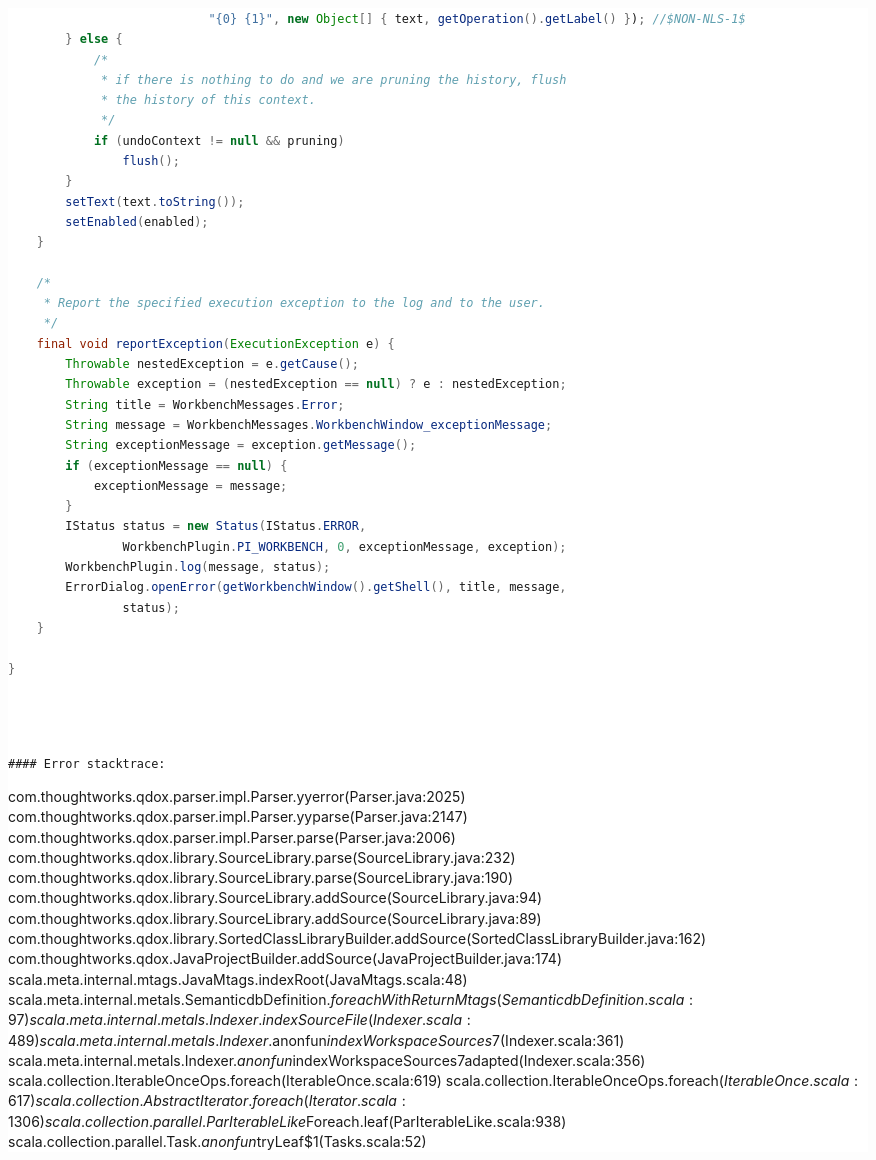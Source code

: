 ```java
							"{0} {1}", new Object[] { text, getOperation().getLabel() }); //$NON-NLS-1$
		} else {
			/*
			 * if there is nothing to do and we are pruning the history, flush
			 * the history of this context.
			 */
			if (undoContext != null && pruning)
				flush();
		}
		setText(text.toString());
		setEnabled(enabled);
	}

	/*
	 * Report the specified execution exception to the log and to the user.
	 */
	final void reportException(ExecutionException e) {
		Throwable nestedException = e.getCause();
		Throwable exception = (nestedException == null) ? e : nestedException;
		String title = WorkbenchMessages.Error;
		String message = WorkbenchMessages.WorkbenchWindow_exceptionMessage;
		String exceptionMessage = exception.getMessage();
		if (exceptionMessage == null) {
			exceptionMessage = message;
		}
		IStatus status = new Status(IStatus.ERROR,
				WorkbenchPlugin.PI_WORKBENCH, 0, exceptionMessage, exception);
		WorkbenchPlugin.log(message, status);
		ErrorDialog.openError(getWorkbenchWindow().getShell(), title, message,
				status);
	}

}
```

```



#### Error stacktrace:

```
com.thoughtworks.qdox.parser.impl.Parser.yyerror(Parser.java:2025)
	com.thoughtworks.qdox.parser.impl.Parser.yyparse(Parser.java:2147)
	com.thoughtworks.qdox.parser.impl.Parser.parse(Parser.java:2006)
	com.thoughtworks.qdox.library.SourceLibrary.parse(SourceLibrary.java:232)
	com.thoughtworks.qdox.library.SourceLibrary.parse(SourceLibrary.java:190)
	com.thoughtworks.qdox.library.SourceLibrary.addSource(SourceLibrary.java:94)
	com.thoughtworks.qdox.library.SourceLibrary.addSource(SourceLibrary.java:89)
	com.thoughtworks.qdox.library.SortedClassLibraryBuilder.addSource(SortedClassLibraryBuilder.java:162)
	com.thoughtworks.qdox.JavaProjectBuilder.addSource(JavaProjectBuilder.java:174)
	scala.meta.internal.mtags.JavaMtags.indexRoot(JavaMtags.scala:48)
	scala.meta.internal.metals.SemanticdbDefinition$.foreachWithReturnMtags(SemanticdbDefinition.scala:97)
	scala.meta.internal.metals.Indexer.indexSourceFile(Indexer.scala:489)
	scala.meta.internal.metals.Indexer.$anonfun$indexWorkspaceSources$7(Indexer.scala:361)
	scala.meta.internal.metals.Indexer.$anonfun$indexWorkspaceSources$7$adapted(Indexer.scala:356)
	scala.collection.IterableOnceOps.foreach(IterableOnce.scala:619)
	scala.collection.IterableOnceOps.foreach$(IterableOnce.scala:617)
	scala.collection.AbstractIterator.foreach(Iterator.scala:1306)
	scala.collection.parallel.ParIterableLike$Foreach.leaf(ParIterableLike.scala:938)
	scala.collection.parallel.Task.$anonfun$tryLeaf$1(Tasks.scala:52)
